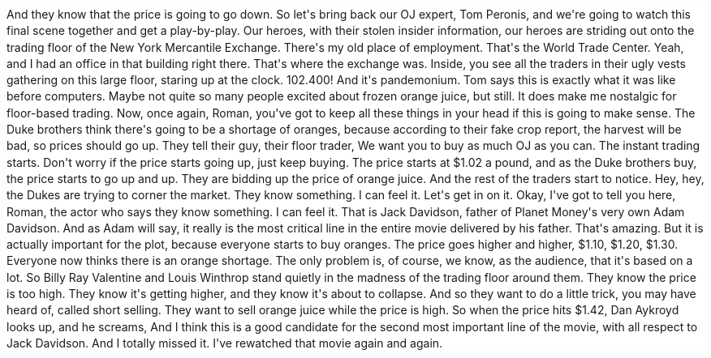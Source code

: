 And they know that the price is going to go down.
So let's bring back our OJ expert, Tom Peronis,
and we're going to watch this final scene together
and get a play-by-play.
Our heroes, with their stolen insider information,
our heroes are striding out onto the trading floor
of the New York Mercantile Exchange.
There's my old place of employment.
That's the World Trade Center.
Yeah, and I had an office in that building right there.
That's where the exchange was.
Inside, you see all the traders in their ugly vests
gathering on this large floor, staring up at the clock.
102.400!
And it's pandemonium.
Tom says this is exactly what it was like before computers.
Maybe not quite so many people excited about
frozen orange juice, but still.
It does make me nostalgic for floor-based trading.
Now, once again, Roman, you've got to keep all these things
in your head if this is going to make sense.
The Duke brothers think there's going to be a shortage of oranges,
because according to their fake crop report,
the harvest will be bad, so prices should go up.
They tell their guy, their floor trader,
We want you to buy as much OJ as you can.
The instant trading starts.
Don't worry if the price starts going up, just keep buying.
The price starts at $1.02 a pound,
and as the Duke brothers buy, the price starts to go up and up.
They are bidding up the price of orange juice.
And the rest of the traders start to notice.
Hey, hey, the Dukes are trying to corner the market.
They know something. I can feel it.
Let's get in on it.
Okay, I've got to tell you here, Roman,
the actor who says they know something.
I can feel it.
That is Jack Davidson, father of Planet Money's very own Adam Davidson.
And as Adam will say,
it really is the most critical line in the entire movie
delivered by his father.
That's amazing.
But it is actually important for the plot,
because everyone starts to buy oranges.
The price goes higher and higher, $1.10, $1.20, $1.30.
Everyone now thinks there is an orange shortage.
The only problem is, of course, we know,
as the audience, that it's based on a lot.
So Billy Ray Valentine and Louis Winthrop stand quietly
in the madness of the trading floor around them.
They know the price is too high.
They know it's getting higher,
and they know it's about to collapse.
And so they want to do a little trick,
you may have heard of, called short selling.
They want to sell orange juice while the price is high.
So when the price hits $1.42,
Dan Aykroyd looks up, and he screams,
And I think this is a good candidate
for the second most important line of the movie,
with all respect to Jack Davidson.
And I totally missed it.
I've rewatched that movie again and again.